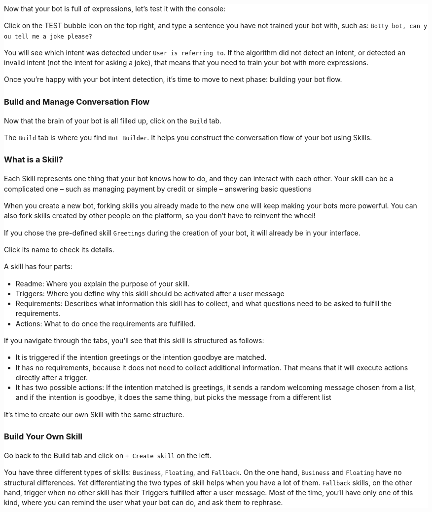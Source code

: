 Now that your bot is full of expressions, let’s test it with the console:

Click on the TEST bubble icon on the top right, and type a sentence you have not trained your bot with, such as: `Botty bot, can you tell me a joke please?`

You will see which intent was detected under `User is referring to`. If the algorithm did not detect an intent, or detected an invalid intent (not the intent for asking a joke), that means that you need to train your bot with more expressions.

Once you’re happy with your bot intent detection, it’s time to move to next phase: building your bot flow.

### Build and Manage Conversation Flow

Now that the brain of your bot is all filled up, click on the `Build` tab.

The `Build` tab is where you find `Bot Builder`. It helps you construct the conversation flow of your bot using Skills.

### What is a Skill?

Each Skill represents one thing that your bot knows how to do, and they can interact with each other. Your skill can be a complicated one – such as managing payment by credit or simple – answering basic questions

When you create a new bot, forking skills you already made to the new one will keep making your bots more powerful. You can also fork skills created by other people on the platform, so you don’t have to reinvent the wheel!

If you chose the pre-defined skill `Greetings` during the creation of your bot, it will already be in your interface.

Click its name to check its details.

A skill has four parts:

- Readme: Where you explain the purpose of your skill.
- Triggers: Where you define why this skill should be activated after a user message
- Requirements: Describes what information this skill has to collect, and what questions need to be asked to fulfill the requirements.
- Actions: What to do once the requirements are fulfilled.

If you navigate through the tabs, you’ll see that this skill is structured as follows:
- It is triggered if the intention greetings or the intention goodbye are matched.
- It has no requirements, because it does not need to collect additional information. That means that it will execute actions directly after a trigger.
- It has two possible actions: If the intention matched is greetings, it sends a random welcoming message chosen from a list, and if the intention is goodbye, it does the same thing, but picks the message from a different list

It’s time to create our own Skill with the same structure.

### Build Your Own Skill

Go back to the Build tab and click on `+ Create skill` on the left.

You have three different types of skills: `Business`, `Floating`, and `Fallback`. On the one hand, `Business` and `Floating` have no structural differences. Yet differentiating the two types of skill helps when you have a lot of them. `Fallback` skills, on the other hand, trigger when no other skill has their Triggers fulfilled after a user message. Most of the time, you’ll have only one of this kind, where you can remind the user what your bot can do, and ask them to rephrase.
